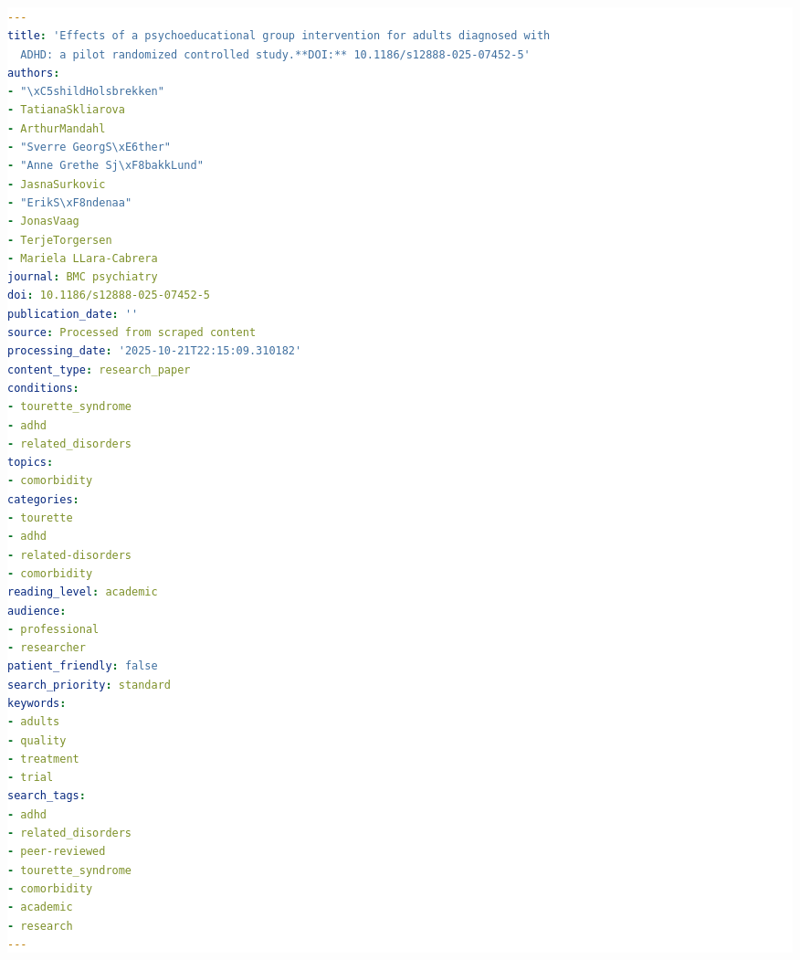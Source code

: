 ```yaml
---
title: 'Effects of a psychoeducational group intervention for adults diagnosed with
  ADHD: a pilot randomized controlled study.**DOI:** 10.1186/s12888-025-07452-5'
authors:
- "\xC5shildHolsbrekken"
- TatianaSkliarova
- ArthurMandahl
- "Sverre GeorgS\xE6ther"
- "Anne Grethe Sj\xF8bakkLund"
- JasnaSurkovic
- "ErikS\xF8ndenaa"
- JonasVaag
- TerjeTorgersen
- Mariela LLara-Cabrera
journal: BMC psychiatry
doi: 10.1186/s12888-025-07452-5
publication_date: ''
source: Processed from scraped content
processing_date: '2025-10-21T22:15:09.310182'
content_type: research_paper
conditions:
- tourette_syndrome
- adhd
- related_disorders
topics:
- comorbidity
categories:
- tourette
- adhd
- related-disorders
- comorbidity
reading_level: academic
audience:
- professional
- researcher
patient_friendly: false
search_priority: standard
keywords:
- adults
- quality
- treatment
- trial
search_tags:
- adhd
- related_disorders
- peer-reviewed
- tourette_syndrome
- comorbidity
- academic
- research
---
```
